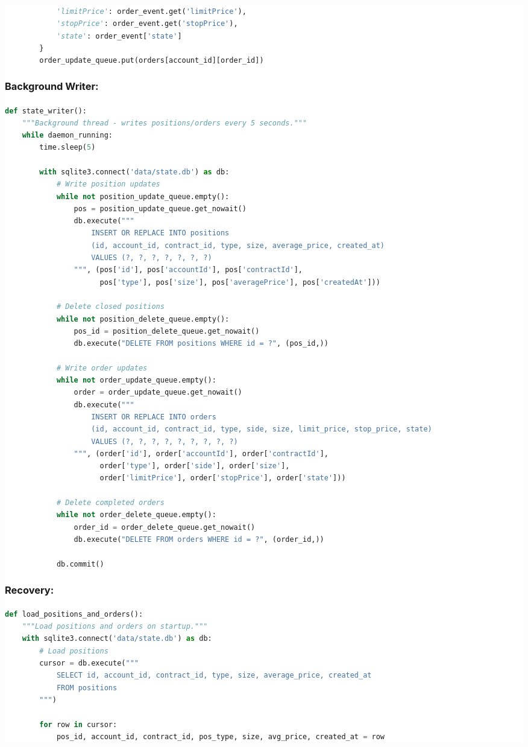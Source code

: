 ```python
            'limitPrice': order_event.get('limitPrice'),
            'stopPrice': order_event.get('stopPrice'),
            'state': order_event['state']
        }
        order_update_queue.put(orders[account_id][order_id])
```

### **Background Writer:**
```python
def state_writer():
    """Background thread - writes positions/orders every 5 seconds."""
    while daemon_running:
        time.sleep(5)

        with sqlite3.connect('data/state.db') as db:
            # Write position updates
            while not position_update_queue.empty():
                pos = position_update_queue.get_nowait()
                db.execute("""
                    INSERT OR REPLACE INTO positions
                    (id, account_id, contract_id, type, size, average_price, created_at)
                    VALUES (?, ?, ?, ?, ?, ?, ?)
                """, (pos['id'], pos['accountId'], pos['contractId'],
                      pos['type'], pos['size'], pos['averagePrice'], pos['createdAt']))

            # Delete closed positions
            while not position_delete_queue.empty():
                pos_id = position_delete_queue.get_nowait()
                db.execute("DELETE FROM positions WHERE id = ?", (pos_id,))

            # Write order updates
            while not order_update_queue.empty():
                order = order_update_queue.get_nowait()
                db.execute("""
                    INSERT OR REPLACE INTO orders
                    (id, account_id, contract_id, type, side, size, limit_price, stop_price, state)
                    VALUES (?, ?, ?, ?, ?, ?, ?, ?, ?)
                """, (order['id'], order['accountId'], order['contractId'],
                      order['type'], order['side'], order['size'],
                      order['limitPrice'], order['stopPrice'], order['state']))

            # Delete completed orders
            while not order_delete_queue.empty():
                order_id = order_delete_queue.get_nowait()
                db.execute("DELETE FROM orders WHERE id = ?", (order_id,))

            db.commit()
```

### **Recovery:**
```python
def load_positions_and_orders():
    """Load positions and orders on startup."""
    with sqlite3.connect('data/state.db') as db:
        # Load positions
        cursor = db.execute("""
            SELECT id, account_id, contract_id, type, size, average_price, created_at
            FROM positions
        """)

        for row in cursor:
            pos_id, account_id, contract_id, pos_type, size, avg_price, created_at = row

```